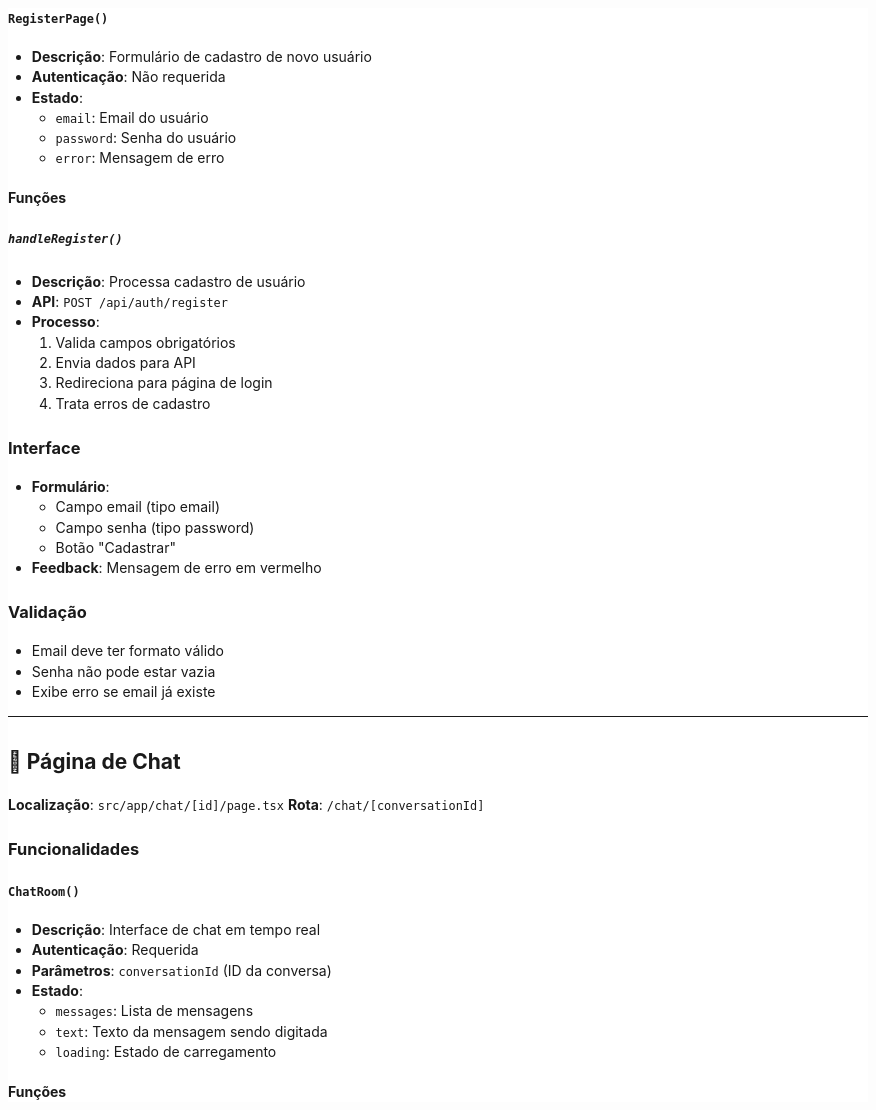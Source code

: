 #### `RegisterPage()`
- **Descrição**: Formulário de cadastro de novo usuário
- **Autenticação**: Não requerida
- **Estado**:
  - `email`: Email do usuário
  - `password`: Senha do usuário
  - `error`: Mensagem de erro

#### Funções

##### `handleRegister()`
- **Descrição**: Processa cadastro de usuário
- **API**: `POST /api/auth/register`
- **Processo**:
  1. Valida campos obrigatórios
  2. Envia dados para API
  3. Redireciona para página de login
  4. Trata erros de cadastro

### Interface

- **Formulário**:
  - Campo email (tipo email)
  - Campo senha (tipo password)
  - Botão "Cadastrar"
- **Feedback**: Mensagem de erro em vermelho

### Validação

- Email deve ter formato válido
- Senha não pode estar vazia
- Exibe erro se email já existe

---

## 💬 Página de Chat

**Localização**: `src/app/chat/[id]/page.tsx`
**Rota**: `/chat/[conversationId]`

### Funcionalidades

#### `ChatRoom()`
- **Descrição**: Interface de chat em tempo real
- **Autenticação**: Requerida
- **Parâmetros**: `conversationId` (ID da conversa)
- **Estado**:
  - `messages`: Lista de mensagens
  - `text`: Texto da mensagem sendo digitada
  - `loading`: Estado de carregamento

#### Funções
